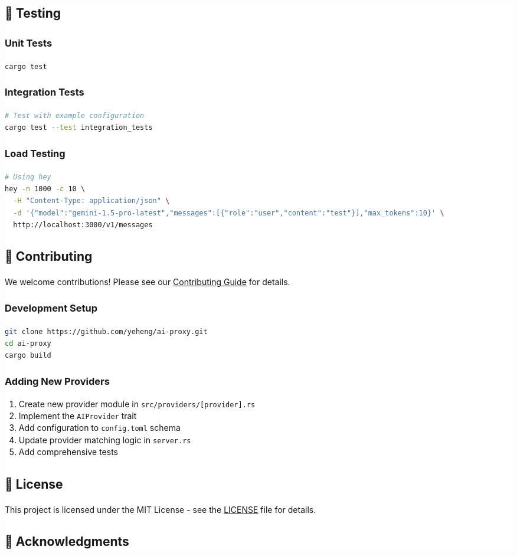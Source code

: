 ## 🧪 Testing

### Unit Tests

```bash
cargo test
```

### Integration Tests

```bash
# Test with example configuration
cargo test --test integration_tests
```

### Load Testing

```bash
# Using hey
hey -n 1000 -c 10 \
  -H "Content-Type: application/json" \
  -d '{"model":"gemini-1.5-pro-latest","messages":[{"role":"user","content":"test"}],"max_tokens":10}' \
  http://localhost:3000/v1/messages
```

## 🤝 Contributing

We welcome contributions! Please see our [Contributing Guide](./CONTRIBUTING.md) for details.

### Development Setup

```bash
git clone https://github.com/yeheng/ai-proxy.git
cd ai-proxy
cargo build
```

### Adding New Providers

1. Create new provider module in `src/providers/[provider].rs`
2. Implement the `AIProvider` trait
3. Add configuration to `config.toml` schema
4. Update provider matching logic in `server.rs`
5. Add comprehensive tests

## 📄 License

This project is licensed under the MIT License - see the [LICENSE](LICENSE) file for details.

## 🙏 Acknowledgments
